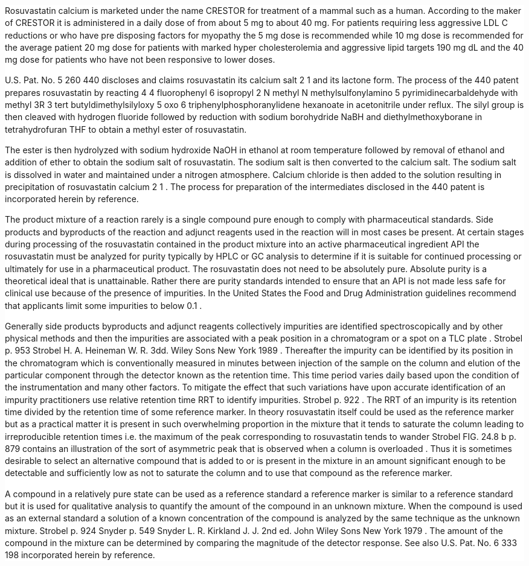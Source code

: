 Rosuvastatin calcium is marketed under the name CRESTOR for treatment of a mammal such as a human. According to the maker of CRESTOR it is administered in a daily dose of from about 5 mg to about 40 mg. For patients requiring less aggressive LDL C reductions or who have pre disposing factors for myopathy the 5 mg dose is recommended while 10 mg dose is recommended for the average patient 20 mg dose for patients with marked hyper cholesterolemia and aggressive lipid targets 190 mg dL and the 40 mg dose for patients who have not been responsive to lower doses.

U.S. Pat. No. 5 260 440 discloses and claims rosuvastatin its calcium salt 2 1 and its lactone form. The process of the 440 patent prepares rosuvastatin by reacting 4 4 fluorophenyl 6 isopropyl 2 N methyl N methylsulfonylamino 5 pyrimidinecarbaldehyde with methyl 3R 3 tert butyldimethylsilyloxy 5 oxo 6 triphenylphosphoranylidene hexanoate in acetonitrile under reflux. The silyl group is then cleaved with hydrogen fluoride followed by reduction with sodium borohydride NaBH and diethylmethoxyborane in tetrahydrofuran THF to obtain a methyl ester of rosuvastatin.

The ester is then hydrolyzed with sodium hydroxide NaOH in ethanol at room temperature followed by removal of ethanol and addition of ether to obtain the sodium salt of rosuvastatin. The sodium salt is then converted to the calcium salt. The sodium salt is dissolved in water and maintained under a nitrogen atmosphere. Calcium chloride is then added to the solution resulting in precipitation of rosuvastatin calcium 2 1 . The process for preparation of the intermediates disclosed in the 440 patent is incorporated herein by reference.

The product mixture of a reaction rarely is a single compound pure enough to comply with pharmaceutical standards. Side products and byproducts of the reaction and adjunct reagents used in the reaction will in most cases be present. At certain stages during processing of the rosuvastatin contained in the product mixture into an active pharmaceutical ingredient API the rosuvastatin must be analyzed for purity typically by HPLC or GC analysis to determine if it is suitable for continued processing or ultimately for use in a pharmaceutical product. The rosuvastatin does not need to be absolutely pure. Absolute purity is a theoretical ideal that is unattainable. Rather there are purity standards intended to ensure that an API is not made less safe for clinical use because of the presence of impurities. In the United States the Food and Drug Administration guidelines recommend that applicants limit some impurities to below 0.1 .

Generally side products byproducts and adjunct reagents collectively impurities are identified spectroscopically and by other physical methods and then the impurities are associated with a peak position in a chromatogram or a spot on a TLC plate . Strobel p. 953 Strobel H. A. Heineman W. R. 3dd. Wiley Sons New York 1989 . Thereafter the impurity can be identified by its position in the chromatogram which is conventionally measured in minutes between injection of the sample on the column and elution of the particular component through the detector known as the retention time. This time period varies daily based upon the condition of the instrumentation and many other factors. To mitigate the effect that such variations have upon accurate identification of an impurity practitioners use relative retention time RRT to identify impurities. Strobel p. 922 . The RRT of an impurity is its retention time divided by the retention time of some reference marker. In theory rosuvastatin itself could be used as the reference marker but as a practical matter it is present in such overwhelming proportion in the mixture that it tends to saturate the column leading to irreproducible retention times i.e. the maximum of the peak corresponding to rosuvastatin tends to wander Strobel FIG. 24.8 b p. 879 contains an illustration of the sort of asymmetric peak that is observed when a column is overloaded . Thus it is sometimes desirable to select an alternative compound that is added to or is present in the mixture in an amount significant enough to be detectable and sufficiently low as not to saturate the column and to use that compound as the reference marker.

A compound in a relatively pure state can be used as a reference standard a reference marker is similar to a reference standard but it is used for qualitative analysis to quantify the amount of the compound in an unknown mixture. When the compound is used as an external standard a solution of a known concentration of the compound is analyzed by the same technique as the unknown mixture. Strobel p. 924 Snyder p. 549 Snyder L. R. Kirkland J. J. 2nd ed. John Wiley Sons New York 1979 . The amount of the compound in the mixture can be determined by comparing the magnitude of the detector response. See also U.S. Pat. No. 6 333 198 incorporated herein by reference.
